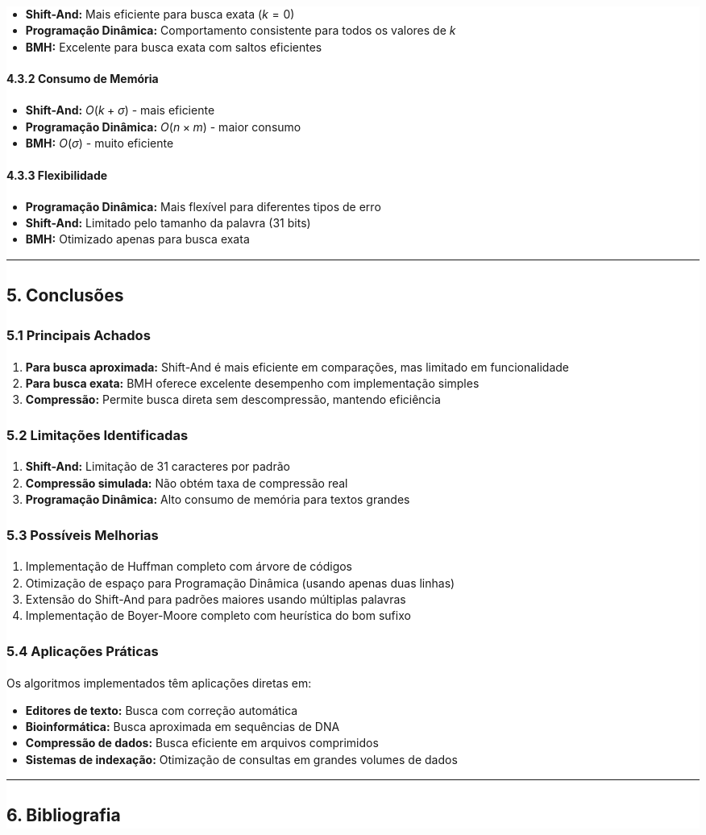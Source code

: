 - **Shift-And:** Mais eficiente para busca exata ($k=0$)
- **Programação Dinâmica:** Comportamento consistente para todos os valores de $k$
- **BMH:** Excelente para busca exata com saltos eficientes

#### 4.3.2 Consumo de Memória

- **Shift-And:** $O(k + \sigma)$ - mais eficiente
- **Programação Dinâmica:** $O(n \times m)$ - maior consumo
- **BMH:** $O(\sigma)$ - muito eficiente

#### 4.3.3 Flexibilidade

- **Programação Dinâmica:** Mais flexível para diferentes tipos de erro
- **Shift-And:** Limitado pelo tamanho da palavra (31 bits)
- **BMH:** Otimizado apenas para busca exata

---

## 5. Conclusões

### 5.1 Principais Achados

1. **Para busca aproximada:** Shift-And é mais eficiente em comparações, mas limitado em funcionalidade
2. **Para busca exata:** BMH oferece excelente desempenho com implementação simples
3. **Compressão:** Permite busca direta sem descompressão, mantendo eficiência

### 5.2 Limitações Identificadas

1. **Shift-And:** Limitação de 31 caracteres por padrão
2. **Compressão simulada:** Não obtém taxa de compressão real
3. **Programação Dinâmica:** Alto consumo de memória para textos grandes

### 5.3 Possíveis Melhorias

1. Implementação de Huffman completo com árvore de códigos
2. Otimização de espaço para Programação Dinâmica (usando apenas duas linhas)
3. Extensão do Shift-And para padrões maiores usando múltiplas palavras
4. Implementação de Boyer-Moore completo com heurística do bom sufixo

### 5.4 Aplicações Práticas

Os algoritmos implementados têm aplicações diretas em:

- **Editores de texto:** Busca com correção automática
- **Bioinformática:** Busca aproximada em sequências de DNA
- **Compressão de dados:** Busca eficiente em arquivos comprimidos
- **Sistemas de indexação:** Otimização de consultas em grandes volumes de dados

---

## 6. Bibliografia
